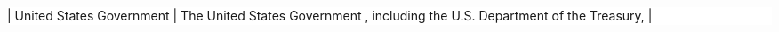 | United States Government       | The  United States Government , including the U.S. Department of the Treasury,                                                            |


